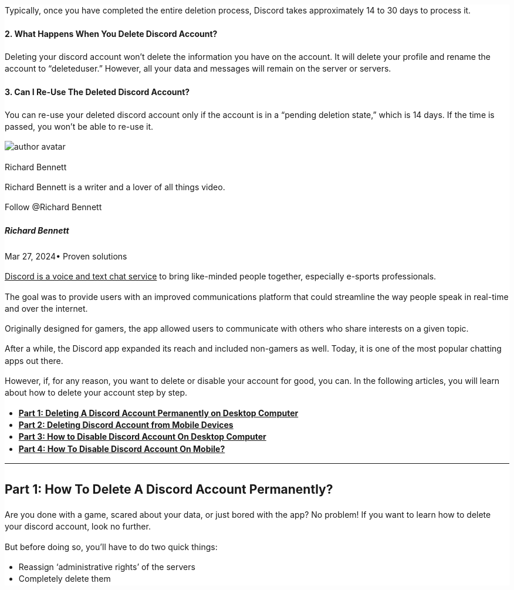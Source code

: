 Typically, once you have completed the entire deletion process, Discord takes approximately 14 to 30 days to process it.

#### 2\. What Happens When You Delete Discord Account?

Deleting your discord account won’t delete the information you have on the account. It will delete your profile and rename the account to “deleteduser.” However, all your data and messages will remain on the server or servers.

#### 3\. Can I Re-Use The Deleted Discord Account?

You can re-use your deleted discord account only if the account is in a “pending deletion state,” which is 14 days. If the time is passed, you won’t be able to re-use it.

![author avatar](https://images.wondershare.com/filmora/article-images/richard-bennett.jpg)

Richard Bennett

Richard Bennett is a writer and a lover of all things video.

Follow @Richard Bennett

##### Richard Bennett

 Mar 27, 2024• Proven solutions

[Discord is a voice and text chat service](https://tools.techidaily.com/wondershare/filmora/download/) to bring like-minded people together, especially e-sports professionals.

The goal was to provide users with an improved communications platform that could streamline the way people speak in real-time and over the internet.

Originally designed for gamers, the app allowed users to communicate with others who share interests on a given topic.

After a while, the Discord app expanded its reach and included non-gamers as well. Today, it is one of the most popular chatting apps out there.

However, if, for any reason, you want to delete or disable your account for good, you can. In the following articles, you will learn about how to delete your account step by step.

* [**Part 1: Deleting A Discord Account Permanently on Desktop Computer**](#part1)
* [**Part 2: Deleting Discord Account from Mobile Devices**](#part2)
* [**Part 3: How to Disable Discord Account On Desktop Computer**](#part3)
* [**Part 4: How To Disable Discord Account On Mobile?**](#part4)

---

## Part 1: How To Delete A Discord Account Permanently?

Are you done with a game, scared about your data, or just bored with the app? No problem! If you want to learn how to delete your discord account, look no further.

But before doing so, you’ll have to do two quick things:

* Reassign ‘administrative rights’ of the servers
* Completely delete them
